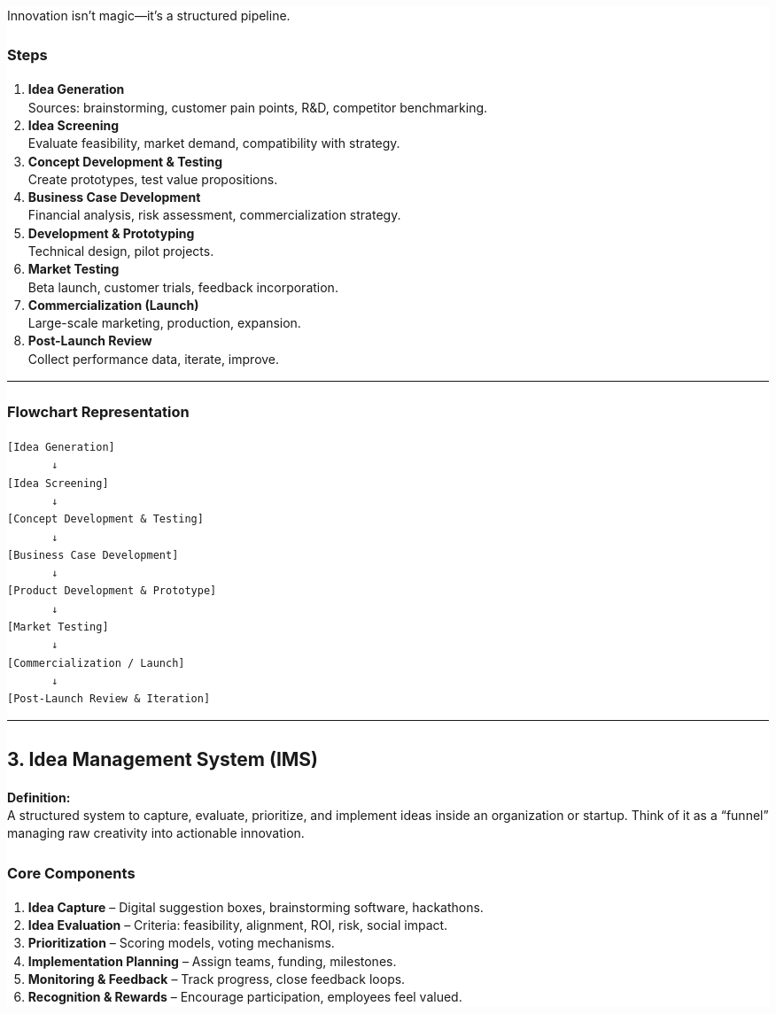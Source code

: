 Innovation isn’t magic—it’s a structured pipeline.  

### **Steps**
1. **Idea Generation**  
   Sources: brainstorming, customer pain points, R&D, competitor benchmarking.  
2. **Idea Screening**  
   Evaluate feasibility, market demand, compatibility with strategy.  
3. **Concept Development & Testing**  
   Create prototypes, test value propositions.  
4. **Business Case Development**  
   Financial analysis, risk assessment, commercialization strategy.  
5. **Development & Prototyping**  
   Technical design, pilot projects.  
6. **Market Testing**  
   Beta launch, customer trials, feedback incorporation.  
7. **Commercialization (Launch)**  
   Large-scale marketing, production, expansion.  
8. **Post-Launch Review**  
   Collect performance data, iterate, improve.

---

### **Flowchart Representation**

```
[Idea Generation] 
       ↓
[Idea Screening]
       ↓
[Concept Development & Testing]
       ↓
[Business Case Development]
       ↓
[Product Development & Prototype]
       ↓
[Market Testing]
       ↓
[Commercialization / Launch]
       ↓
[Post-Launch Review & Iteration]
```

---

## **3. Idea Management System (IMS)**

**Definition:**  
A structured system to capture, evaluate, prioritize, and implement ideas inside an organization or startup. Think of it as a “funnel” managing raw creativity into actionable innovation.

### **Core Components**
1. **Idea Capture** – Digital suggestion boxes, brainstorming software, hackathons.  
2. **Idea Evaluation** – Criteria: feasibility, alignment, ROI, risk, social impact.  
3. **Prioritization** – Scoring models, voting mechanisms.  
4. **Implementation Planning** – Assign teams, funding, milestones.  
5. **Monitoring & Feedback** – Track progress, close feedback loops.  
6. **Recognition & Rewards** – Encourage participation, employees feel valued.  
